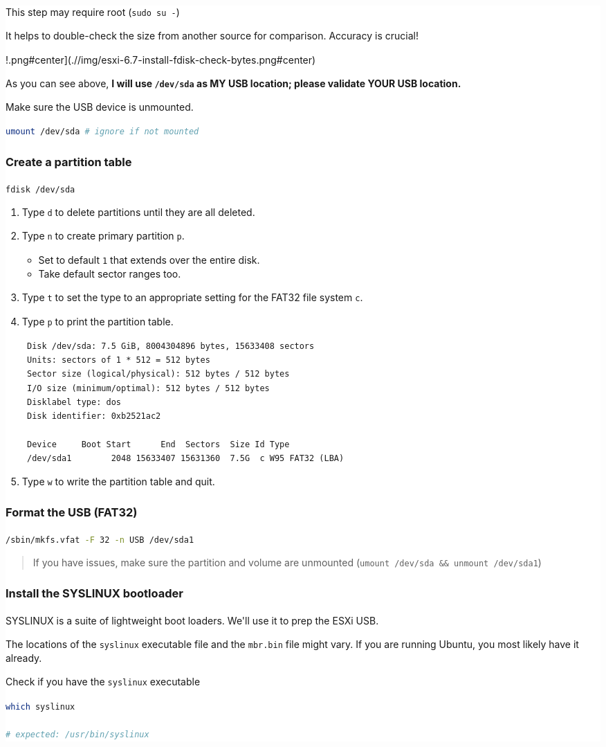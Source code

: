 This step may require root (`sudo su -`)

It helps to double-check the size from another source for comparison. Accuracy is crucial!

!.png#center](.//img/esxi-6.7-install-fdisk-check-bytes.png#center)

As you can see above, **I will use `/dev/sda` as MY USB location; please validate YOUR USB location.**

Make sure the USB device is unmounted.

```bash
umount /dev/sda # ignore if not mounted
```

### Create a partition table

```bash
fdisk /dev/sda
```

1. Type `d` to delete partitions until they are all deleted.
1. Type `n` to  create primary partition `p`.
    - Set to default `1` that extends over the entire disk.
    - Take default sector ranges too.
1. Type `t` to set the type to an appropriate setting for the FAT32 file system `c`.
1. Type `p` to print the partition table.

        Disk /dev/sda: 7.5 GiB, 8004304896 bytes, 15633408 sectors
        Units: sectors of 1 * 512 = 512 bytes
        Sector size (logical/physical): 512 bytes / 512 bytes
        I/O size (minimum/optimal): 512 bytes / 512 bytes
        Disklabel type: dos
        Disk identifier: 0xb2521ac2
        
        Device     Boot Start      End  Sectors  Size Id Type
        /dev/sda1        2048 15633407 15631360  7.5G  c W95 FAT32 (LBA)

1. Type `w` to write the partition table and quit.

### Format the USB (FAT32)

```bash
/sbin/mkfs.vfat -F 32 -n USB /dev/sda1
```

> If you have issues, make sure the partition and volume are unmounted (`umount /dev/sda && unmount /dev/sda1`)

### Install the SYSLINUX bootloader

SYSLINUX is a suite of lightweight boot loaders. We'll use it to prep the ESXi USB.

The locations of the `syslinux` executable file and the `mbr.bin` file might vary. If you are running Ubuntu, you most likely have it already.

Check if you have the `syslinux` executable 

```bash
which syslinux

# expected: /usr/bin/syslinux
```
